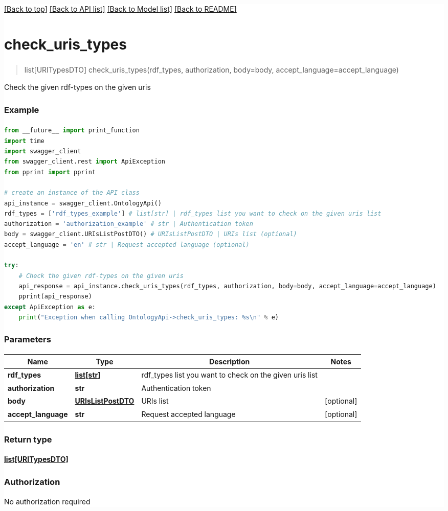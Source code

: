[[Back to top]](#) [[Back to API list]](../README.md#documentation-for-api-endpoints) [[Back to Model list]](../README.md#documentation-for-models) [[Back to README]](../README.md)

# **check_uris_types**
> list[URITypesDTO] check_uris_types(rdf_types, authorization, body=body, accept_language=accept_language)

Check the given rdf-types on the given uris



### Example
```python
from __future__ import print_function
import time
import swagger_client
from swagger_client.rest import ApiException
from pprint import pprint

# create an instance of the API class
api_instance = swagger_client.OntologyApi()
rdf_types = ['rdf_types_example'] # list[str] | rdf_types list you want to check on the given uris list
authorization = 'authorization_example' # str | Authentication token
body = swagger_client.URIsListPostDTO() # URIsListPostDTO | URIs list (optional)
accept_language = 'en' # str | Request accepted language (optional)

try:
    # Check the given rdf-types on the given uris
    api_response = api_instance.check_uris_types(rdf_types, authorization, body=body, accept_language=accept_language)
    pprint(api_response)
except ApiException as e:
    print("Exception when calling OntologyApi->check_uris_types: %s\n" % e)
```

### Parameters

Name | Type | Description  | Notes
------------- | ------------- | ------------- | -------------
 **rdf_types** | [**list[str]**](str.md)| rdf_types list you want to check on the given uris list | 
 **authorization** | **str**| Authentication token | 
 **body** | [**URIsListPostDTO**](URIsListPostDTO.md)| URIs list | [optional] 
 **accept_language** | **str**| Request accepted language | [optional] 

### Return type

[**list[URITypesDTO]**](URITypesDTO.md)

### Authorization

No authorization required

